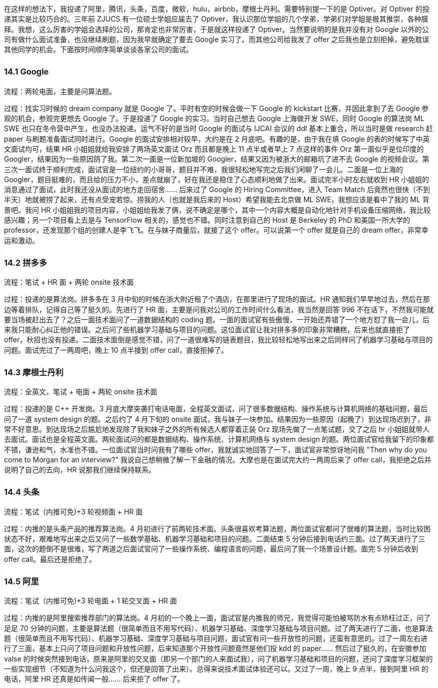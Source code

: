 在这样的想法下，我投递了阿里，腾讯，头条，百度，微软，hulu，airbnb，摩根士丹利。需要特别提一下的是 Optiver。对 Optiver 的投递其实是比较巧合的。三年前 ZJUCS 有一位硕士学姐应届去了 Optiver，我认识那位学姐的几个学弟，学弟们对学姐是极其推崇，各种膜拜。我想，这么厉害的学姐会选择的公司，那肯定也非常厉害，于是就这样投递了 Optiver。当然要说明的是我并没有对 Google 以外的公司有做什么面试准备，也没继续刷题，因为我早就确定了要去 Google 实习了。而其他公司给我发了 offer 之后我也是立刻拒掉，避免耽误其他同学的机会。下面按时间顺序简单谈谈各家公司的面试。

### 14.1 **Google**

流程：两轮电面，主要是问算法题。

过程：找实习时候的 dream company 就是 Google 了。平时有空的时候会做一下 Google 的 kickstart 比赛，并因此拿到了去 Google 参观的机会，参观完更想去 Google 了。于是投递了 Google 的实习。当时自己想去 Google 上海做开发 SWE，同时 Google 的算法岗 ML SWE 也只在冬令营中产生，也没办法投递。运气不好的是当时 Google 的面试与 IJCAI 会议的 ddl 基本上重合，所以当时是做 research 赶 paper 与刷题准备面试同时进行。Google 的面试安排相对较早，大约是在 2 月底吧。有趣的是，由于我在填 Google 的表的时候写了中英文面试均可，结果 HR 小姐姐就给我安排了两场英文面试 Orz 而且都是晚上 11 点半或者早上 7 点这样的事件 Orz 第一面似乎是位印度的 Googler，结果因为一些原因鸽了我。第二次一面是一位新加坡的 Googler，结果又因为被浙大的邮箱坑了进不去 Google 的视频会议。第三次一面试终于顺利完成，面试官是一位纽约的小哥哥，题目并不难，我很轻松地写完之后我们闲聊了一会儿。二面是一位上海的 Googler，题目挺难的，而且给的压力不小，差点就崩了，好在我还是稳住了心态顺利地做了出来。面试完半小时左右就收到 HR 小姐姐的消息通过了面试，此时我还没从面试的地方走回宿舍...... 后来过了 Google 的 Hiring Committee，进入 Team Match 后竟然也很快（不到半天）地就被捞了起来，还有点受宠若惊。捞我的人（也就是我后来的 Host）希望我能去北京做 ML SWE，我想应该是看中了我的 ML 背景吧。我问 HR 小姐姐我的项目内容，小姐姐给我发了俩，说不确定是哪个，其中一个内容大概是自动化地针对手机设备压缩网络，我比较感兴趣；另一个项目看上去是与 TensorFlow 相关的，感觉也不错。同时注意到自己的 Host 是 Berkeley 的 PhD 和美国一所大学的 professor，还发现那个组的创建人是李飞飞。在与妹子商量后，就接了这个 offer。可以说第一个 offer 就是自己的 dream offer，非常幸运和激动。

### 14.2 **拼多多**

流程：笔试 + HR 面 + 两轮 onsite 技术面

过程：投递的是算法岗。拼多多在 3 月中旬的时候在浙大附近租了个酒店，在那里进行了现场的面试。HR 通知我们早早地过去，然后在那边等着排队，记得自己等了挺久的。先进行了 HR 面，主要是问我对公司的工作时间什么看法，我当然是回答 996 不在话下，不然我可能就要当场被赶出去了？之后一面技术面问了一道数据结构的 coding 题。一面的面试官有些傲慢，一开始还弄错了一个地方怼了我一会儿，后来我只能耐心纠正他的错误。之后问了些机器学习基础与项目的问题。这位面试官让我对拼多多的印象非常糟糕，后来也就直接拒了 offer，秋招也没有投递。二面技术面倒是感觉不错，问了一道很难写的链表题目，我比较轻松地写出来之后同样问了机器学习基础与项目的问题。面试完过了一两周吧，晚上 10 点半接到 offer call，直接拒掉了。

### 14.3 **摩根士丹利**

流程：全英文，笔试 + 电面 + 两轮 onsite 技术面

过程：投递的是 C++ 开发岗。3 月底大摩突袭打电话电面，全程英文面试，问了很多数据结构、操作系统与计算机网络的基础问题，最后问了一道 system design 的题。之后约了 4 月下旬的 onsite 面试，我与妹子一块参加。结果因为一些原因（起晚了）到达现场迟到了，非常不好意思。到达现场之后尴尬地发现除了我和妹子之外的所有候选人都穿着正装 Orz 现场先做了一点笔试题，交了之后 hr 小姐姐就带人去面试。面试也是全程英文面。两轮面试问的都是数据结构、操作系统、计算机网络与 system design 的题。两位面试官给我留下的印象都不错，谦逊和气，水准也不错。一位面试官当时问我有了哪些 offer，我就诚实地回答了一下，面试官非常惊讶地问我 "Then why do you come to Morgan for an interview?" 我说自己想稍微了解一下金融的情况。大摩也是在面试完大约一两周后来了 offer call，我拒绝之后并说明了自己的去向，HR 说那我们继续保持联系。

### 14.4 **头条**

流程：笔试（内推可免)+3 轮视频面 + HR 面

过程：内推的是头条产品的推荐算法岗。4 月初进行了前两轮技术面。头条很喜欢考算法题，两位面试官都问了很难的算法题，当时比较困状态不好，艰难地写出来之后又问了一些数学基础、机器学习基础和项目的问题。二面结束 5 分钟后接到电话约三面。过了两天进行了三面，这次的题倒不是很难，写了两道之后面试官问了一些操作系统、编程语言的问题，最后问了我一个场景设计题。面完 5 分钟后收到 offer call。最后还是拒绝了。

### 14.5 **阿里**

流程：笔试（内推可免)+3 轮电面 + 1 轮交叉面 + HR 面

过程：内推的是阿里搜索推荐部门的算法岗。4 月初的一个晚上一面，面试官是内推我的师兄，我觉得可能怕被骂防水有点矫枉过正，问了足足 70 分钟的问题，主要是算法题（很简单而且不用写代码）、机器学习基础、深度学习基础与项目问题。过了两天进行了二面，也是算法题（很简单而且不用写代码）、机器学习基础、深度学习基础与项目问题，面试官有问一些开放性的问题，还蛮有意思的。过了一周左右进行了三面，基本上只问了项目问题和开放性问题，后来知道那个开放性问题竟然是他们投 kdd 的 paper...... 然后过了挺久的，在安徽参加 valse 的时候突然接到电话，原来是阿里的交叉面（即另一个部门的人来面试我），问了机器学习基础和项目的问题，还问了深度学习框架的一些实现细节（不知道为什么问我这个，但还是回答了出来）。总得来说技术面试体验还可以。又过了一周，晚上 9 点半，接到阿里 HR 的电话，阿里 HR 还真是如传闻一般...... 后来拒了 offer 了。

